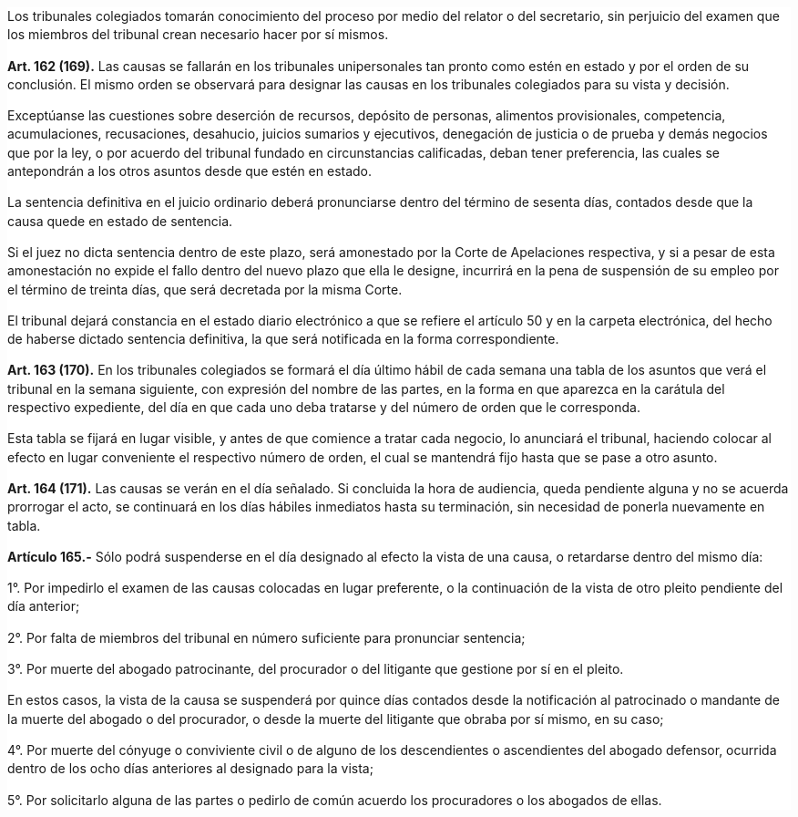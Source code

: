 Los tribunales colegiados tomarán conocimiento del proceso por medio del relator o del secretario, sin perjuicio del examen que los miembros del tribunal crean necesario hacer por sí mismos.

**Art. 162 (169).** Las causas se fallarán en los tribunales unipersonales tan pronto como estén en estado y por el orden de su conclusión. El mismo orden se observará para designar las causas en los tribunales colegiados para su vista y decisión.

Exceptúanse las cuestiones sobre deserción de recursos, depósito de personas, alimentos provisionales, competencia, acumulaciones, recusaciones, desahucio, juicios sumarios y ejecutivos, denegación de justicia o de prueba y demás negocios que por la ley, o por acuerdo del tribunal fundado en circunstancias calificadas, deban tener preferencia, las cuales se antepondrán a los otros asuntos desde que estén en estado.

La sentencia definitiva en el juicio ordinario deberá pronunciarse dentro del término de sesenta días, contados desde que la causa quede en estado de sentencia.

Si el juez no dicta sentencia dentro de este plazo, será amonestado por la Corte de Apelaciones respectiva, y si a pesar de esta amonestación no expide el fallo dentro del nuevo plazo que ella le designe, incurrirá en la pena de suspensión de su empleo por el término de treinta días, que será decretada por la misma Corte.

El tribunal dejará constancia en el estado diario electrónico a que se refiere el artículo 50 y en la carpeta electrónica, del hecho de haberse dictado sentencia definitiva, la que será notificada en la forma correspondiente.

**Art. 163 (170).** En los tribunales colegiados se formará el día último hábil de cada semana una tabla de los asuntos que verá el tribunal en la semana siguiente, con expresión del nombre de las partes, en la forma en que aparezca en la carátula del respectivo expediente, del día en que cada uno deba tratarse y del número de orden que le corresponda.

Esta tabla se fijará en lugar visible, y antes de que comience a tratar cada negocio, lo anunciará el tribunal, haciendo colocar al efecto en lugar conveniente el respectivo número de orden, el cual se mantendrá fijo hasta que se pase a otro asunto.

**Art. 164 (171).** Las causas se verán en el día señalado. Si concluida la hora de audiencia, queda pendiente alguna y no se acuerda prorrogar el acto, se continuará en los días hábiles inmediatos hasta su terminación, sin necesidad de ponerla nuevamente en tabla.

**Artículo 165.-** Sólo podrá suspenderse en el día designado al efecto la vista de una causa, o retardarse dentro del mismo día:

1°. Por impedirlo el examen de las causas colocadas en lugar preferente, o la continuación de la vista de otro pleito pendiente del día anterior;

2°. Por falta de miembros del tribunal en número suficiente para pronunciar sentencia;

3°. Por muerte del abogado patrocinante, del procurador o del litigante que gestione por sí en el pleito.

En estos casos, la vista de la causa se suspenderá por quince días contados desde la notificación al patrocinado o mandante de la muerte del abogado o del procurador, o desde la muerte del litigante que obraba por sí mismo, en su caso;
  
4°. Por muerte del cónyuge o conviviente civil o de alguno de los descendientes o ascendientes del abogado defensor, ocurrida dentro de los ocho días anteriores al designado para la vista;

5°. Por solicitarlo alguna de las partes o pedirlo de común acuerdo los procuradores o los abogados de ellas.
